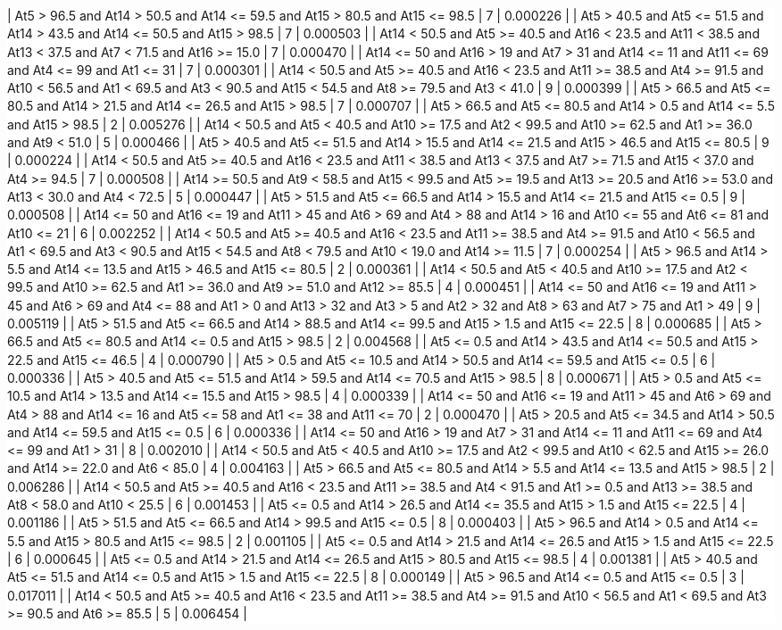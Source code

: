 | At5 > 96.5 and At14 > 50.5 and At14 <= 59.5 and At15 > 80.5 and At15 <= 98.5 | 7 | 0.000226 |
| At5 > 40.5 and At5 <= 51.5 and At14 > 43.5 and At14 <= 50.5 and At15 > 98.5 | 7 | 0.000503 |
| At14 < 50.5 and At5 >= 40.5 and At16 < 23.5 and At11 < 38.5 and At13 < 37.5 and At7 < 71.5 and At16 >= 15.0 | 7 | 0.000470 |
| At14 <= 50 and At16 > 19 and At7 > 31 and At14 <= 11 and At11 <= 69 and At4 <= 99 and At1 <= 31 | 7 | 0.000301 |
| At14 < 50.5 and At5 >= 40.5 and At16 < 23.5 and At11 >= 38.5 and At4 >= 91.5 and At10 < 56.5 and At1 < 69.5 and At3 < 90.5 and At15 < 54.5 and At8 >= 79.5 and At3 < 41.0 | 9 | 0.000399 |
| At5 > 66.5 and At5 <= 80.5 and At14 > 21.5 and At14 <= 26.5 and At15 > 98.5 | 7 | 0.000707 |
| At5 > 66.5 and At5 <= 80.5 and At14 > 0.5 and At14 <= 5.5 and At15 > 98.5 | 2 | 0.005276 |
| At14 < 50.5 and At5 < 40.5 and At10 >= 17.5 and At2 < 99.5 and At10 >= 62.5 and At1 >= 36.0 and At9 < 51.0 | 5 | 0.000466 |
| At5 > 40.5 and At5 <= 51.5 and At14 > 15.5 and At14 <= 21.5 and At15 > 46.5 and At15 <= 80.5 | 9 | 0.000224 |
| At14 < 50.5 and At5 >= 40.5 and At16 < 23.5 and At11 < 38.5 and At13 < 37.5 and At7 >= 71.5 and At15 < 37.0 and At4 >= 94.5 | 7 | 0.000508 |
| At14 >= 50.5 and At9 < 58.5 and At15 < 99.5 and At5 >= 19.5 and At13 >= 20.5 and At16 >= 53.0 and At13 < 30.0 and At4 < 72.5 | 5 | 0.000447 |
| At5 > 51.5 and At5 <= 66.5 and At14 > 15.5 and At14 <= 21.5 and At15 <= 0.5 | 9 | 0.000508 |
| At14 <= 50 and At16 <= 19 and At11 > 45 and At6 > 69 and At4 > 88 and At14 > 16 and At10 <= 55 and At6 <= 81 and At10 <= 21 | 6 | 0.002252 |
| At14 < 50.5 and At5 >= 40.5 and At16 < 23.5 and At11 >= 38.5 and At4 >= 91.5 and At10 < 56.5 and At1 < 69.5 and At3 < 90.5 and At15 < 54.5 and At8 < 79.5 and At10 < 19.0 and At14 >= 11.5 | 7 | 0.000254 |
| At5 > 96.5 and At14 > 5.5 and At14 <= 13.5 and At15 > 46.5 and At15 <= 80.5 | 2 | 0.000361 |
| At14 < 50.5 and At5 < 40.5 and At10 >= 17.5 and At2 < 99.5 and At10 >= 62.5 and At1 >= 36.0 and At9 >= 51.0 and At12 >= 85.5 | 4 | 0.000451 |
| At14 <= 50 and At16 <= 19 and At11 > 45 and At6 > 69 and At4 <= 88 and At1 > 0 and At13 > 32 and At3 > 5 and At2 > 32 and At8 > 63 and At7 > 75 and At1 > 49 | 9 | 0.005119 |
| At5 > 51.5 and At5 <= 66.5 and At14 > 88.5 and At14 <= 99.5 and At15 > 1.5 and At15 <= 22.5 | 8 | 0.000685 |
| At5 > 66.5 and At5 <= 80.5 and At14 <= 0.5 and At15 > 98.5 | 2 | 0.004568 |
| At5 <= 0.5 and At14 > 43.5 and At14 <= 50.5 and At15 > 22.5 and At15 <= 46.5 | 4 | 0.000790 |
| At5 > 0.5 and At5 <= 10.5 and At14 > 50.5 and At14 <= 59.5 and At15 <= 0.5 | 6 | 0.000336 |
| At5 > 40.5 and At5 <= 51.5 and At14 > 59.5 and At14 <= 70.5 and At15 > 98.5 | 8 | 0.000671 |
| At5 > 0.5 and At5 <= 10.5 and At14 > 13.5 and At14 <= 15.5 and At15 > 98.5 | 4 | 0.000339 |
| At14 <= 50 and At16 <= 19 and At11 > 45 and At6 > 69 and At4 > 88 and At14 <= 16 and At5 <= 58 and At1 <= 38 and At11 <= 70 | 2 | 0.000470 |
| At5 > 20.5 and At5 <= 34.5 and At14 > 50.5 and At14 <= 59.5 and At15 <= 0.5 | 6 | 0.000336 |
| At14 <= 50 and At16 > 19 and At7 > 31 and At14 <= 11 and At11 <= 69 and At4 <= 99 and At1 > 31 | 8 | 0.002010 |
| At14 < 50.5 and At5 < 40.5 and At10 >= 17.5 and At2 < 99.5 and At10 < 62.5 and At15 >= 26.0 and At14 >= 22.0 and At6 < 85.0 | 4 | 0.004163 |
| At5 > 66.5 and At5 <= 80.5 and At14 > 5.5 and At14 <= 13.5 and At15 > 98.5 | 2 | 0.006286 |
| At14 < 50.5 and At5 >= 40.5 and At16 < 23.5 and At11 >= 38.5 and At4 < 91.5 and At1 >= 0.5 and At13 >= 38.5 and At8 < 58.0 and At10 < 25.5 | 6 | 0.001453 |
| At5 <= 0.5 and At14 > 26.5 and At14 <= 35.5 and At15 > 1.5 and At15 <= 22.5 | 4 | 0.001186 |
| At5 > 51.5 and At5 <= 66.5 and At14 > 99.5 and At15 <= 0.5 | 8 | 0.000403 |
| At5 > 96.5 and At14 > 0.5 and At14 <= 5.5 and At15 > 80.5 and At15 <= 98.5 | 2 | 0.001105 |
| At5 <= 0.5 and At14 > 21.5 and At14 <= 26.5 and At15 > 1.5 and At15 <= 22.5 | 6 | 0.000645 |
| At5 <= 0.5 and At14 > 21.5 and At14 <= 26.5 and At15 > 80.5 and At15 <= 98.5 | 4 | 0.001381 |
| At5 > 40.5 and At5 <= 51.5 and At14 <= 0.5 and At15 > 1.5 and At15 <= 22.5 | 8 | 0.000149 |
| At5 > 96.5 and At14 <= 0.5 and At15 <= 0.5 | 3 | 0.017011 |
| At14 < 50.5 and At5 >= 40.5 and At16 < 23.5 and At11 >= 38.5 and At4 >= 91.5 and At10 < 56.5 and At1 < 69.5 and At3 >= 90.5 and At6 >= 85.5 | 5 | 0.006454 |